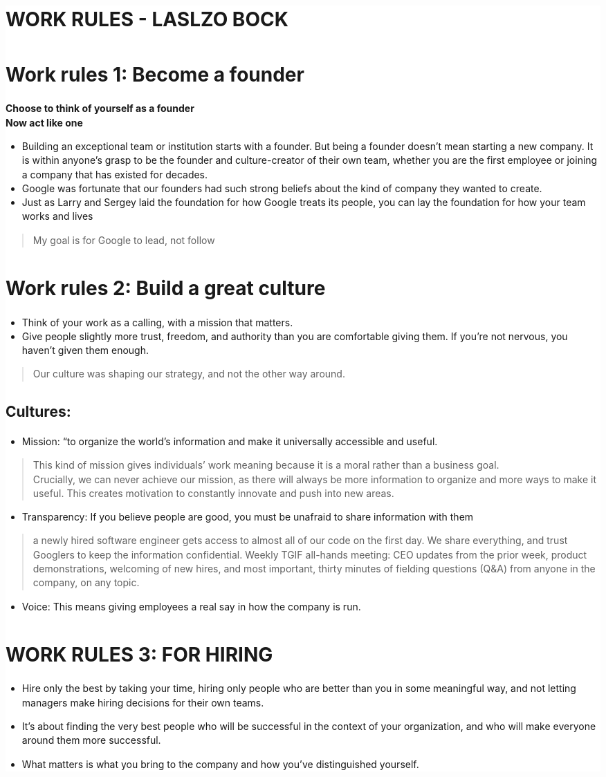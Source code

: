# WORK RULES - LASLZO BOCK


# Work rules 1: Become a founder

**Choose to think of yourself as a founder**  
**Now act like one**  

 
* Building an exceptional team or institution starts with a founder. But being a founder doesn’t mean starting a new company. It is within anyone’s grasp to be the founder and culture-creator of their own team, whether you are the first employee or joining a company that has existed for decades.   
* Google was fortunate that our founders had such strong beliefs about the kind of company they wanted to create.  
*  Just as Larry and Sergey laid the foundation for how Google treats its people, you can lay the foundation for how your team works and lives  

> My goal is for Google to lead, not follow  

# Work rules 2: Build a great culture

* Think of your work as a calling, with a mission that matters.
* Give people slightly more trust, freedom, and authority than you are comfortable giving them. If you’re not nervous, you haven’t given them enough.
 
> Our culture was shaping our strategy, and not the other way around.  

## Cultures:  

* Mission: “to organize the world’s information and make it universally accessible and useful.  
> This kind of mission gives individuals’ work meaning because it is a moral rather than a business goal.  
> Crucially, we can never achieve our mission, as there will always be more information to organize and more ways to make it useful. This creates motivation to constantly innovate and push into new areas.  
* Transparency: If you believe people are good, you must be unafraid to share information with them
> a newly hired software engineer gets access to almost all of our code on the first day. We share everything, and trust Googlers to keep the information confidential.  Weekly TGIF all-hands meeting: CEO updates from the prior week, product demonstrations, welcoming of new hires, and most important, thirty minutes of fielding questions  (Q&A) from anyone in the company, on any topic.  
* Voice: This means giving employees a real say in how the company is run.

# WORK RULES 3: FOR HIRING

* Hire only the best by taking your time, hiring only people who are better than you in some meaningful way, and not letting managers make hiring decisions for their own teams.  
* It’s about finding the very best people who will be successful in the context of your organization, and who will make everyone around them more successful.  

* What matters is what you bring to the company and how you’ve distinguished yourself.  
